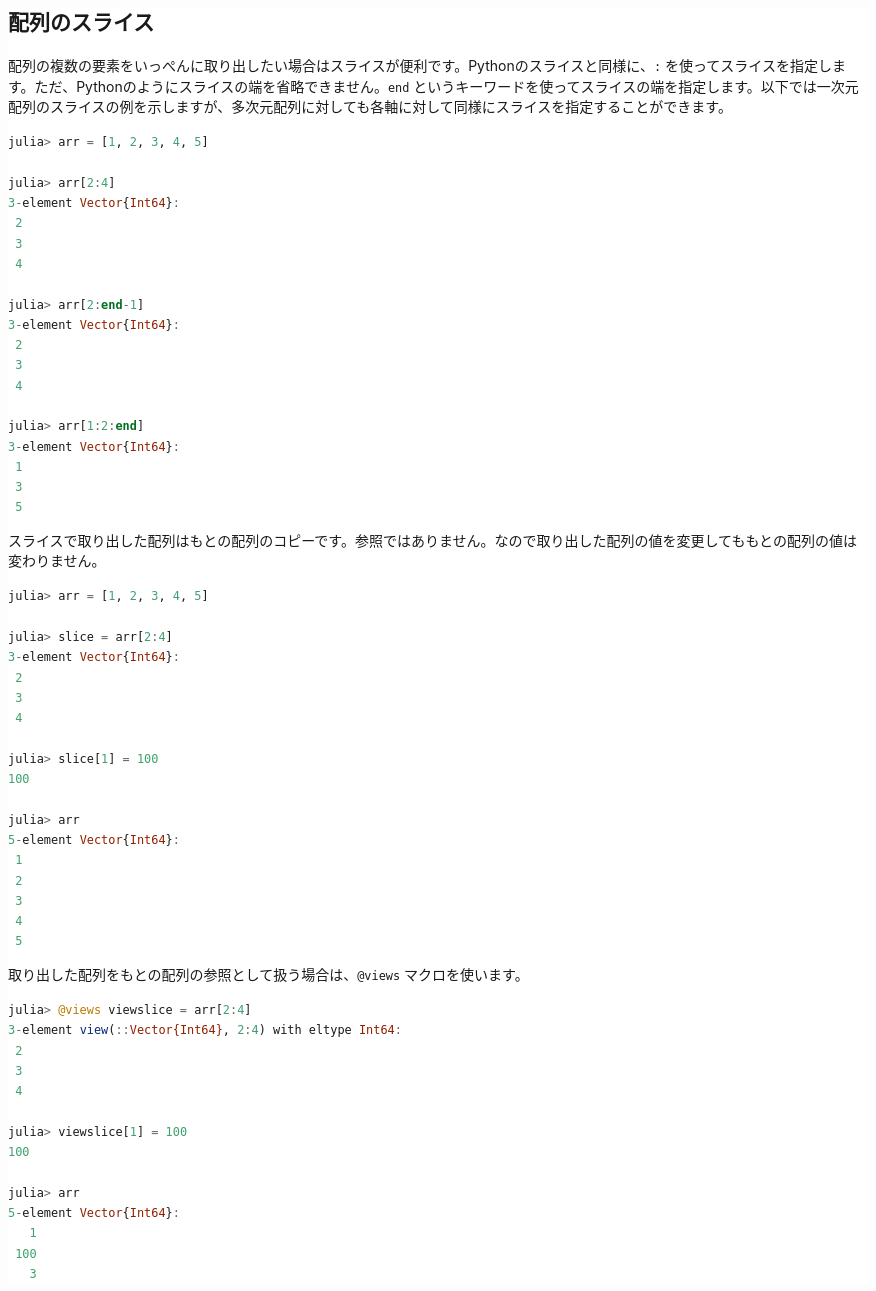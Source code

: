 ## 配列のスライス
配列の複数の要素をいっぺんに取り出したい場合はスライスが便利です。Pythonのスライスと同様に、`:` を使ってスライスを指定します。ただ、Pythonのようにスライスの端を省略できません。`end` というキーワードを使ってスライスの端を指定します。以下では一次元配列のスライスの例を示しますが、多次元配列に対しても各軸に対して同様にスライスを指定することができます。

```julia
julia> arr = [1, 2, 3, 4, 5]

julia> arr[2:4]
3-element Vector{Int64}:
 2
 3
 4

julia> arr[2:end-1]
3-element Vector{Int64}:
 2
 3
 4

julia> arr[1:2:end]
3-element Vector{Int64}:
 1
 3
 5
```

スライスで取り出した配列はもとの配列のコピーです。参照ではありません。なので取り出した配列の値を変更してももとの配列の値は変わりません。

```julia
julia> arr = [1, 2, 3, 4, 5]

julia> slice = arr[2:4]
3-element Vector{Int64}:
 2
 3
 4

julia> slice[1] = 100
100

julia> arr
5-element Vector{Int64}:
 1
 2
 3
 4
 5
```

取り出した配列をもとの配列の参照として扱う場合は、`@views` マクロを使います。

```julia
julia> @views viewslice = arr[2:4]
3-element view(::Vector{Int64}, 2:4) with eltype Int64:
 2
 3
 4

julia> viewslice[1] = 100
100

julia> arr
5-element Vector{Int64}:
   1
 100
   3
```